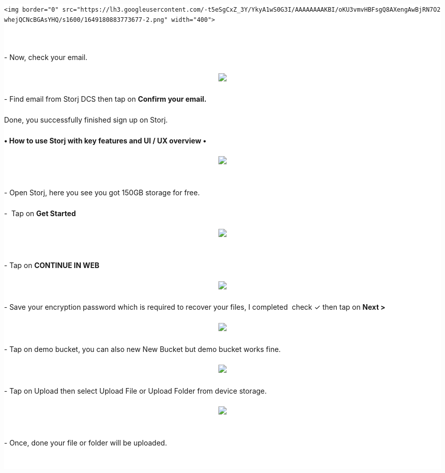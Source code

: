     <img border="0" src="https://lh3.googleusercontent.com/-t5eSgCxZ_3Y/YkyA1wS0G3I/AAAAAAAAKBI/oKU3vmvHBFsgQ8AXengAwBjRN7O2whejQCNcBGAsYHQ/s1600/1649180883773677-2.png" width="400">
  </a>
</div><br></div><div><b><br></b></div><div>- Now, check your email.</div><div><br></div><div><div class="separator" style="clear: both; text-align: center;">
  <a href="https://lh3.googleusercontent.com/-GbMPpAuUTtc/YkyA01EesZI/AAAAAAAAKBE/MblFOp8zuo8Cyt2zLvevQXttd2RonM1xwCNcBGAsYHQ/s1600/1649180879987951-3.png" imageanchor="1" style="margin-left: 1em; margin-right: 1em;">
    <img border="0" src="https://lh3.googleusercontent.com/-GbMPpAuUTtc/YkyA01EesZI/AAAAAAAAKBE/MblFOp8zuo8Cyt2zLvevQXttd2RonM1xwCNcBGAsYHQ/s1600/1649180879987951-3.png" width="400">
  </a>
</div><br></div><div>- Find email from Storj DCS then tap on <b>Confirm your email.</b>&nbsp;</div><div><b><br></b></div><div>Done, you successfully finished sign up on Storj.</div><div><br></div><div><b>• How to use Storj with key features and UI / UX overview •</b></div><div><b><br></b></div><div><b><div class="separator" style="clear: both; text-align: center;">
  <a href="https://lh3.googleusercontent.com/-zxJFd8oQjcM/YkyAz3jiUmI/AAAAAAAAKBA/0H-TRA1XB3813w_nl29NHTgI25C6-J-vgCNcBGAsYHQ/s1600/1649180876196521-4.png" imageanchor="1" style="margin-left: 1em; margin-right: 1em;">
    <img border="0" src="https://lh3.googleusercontent.com/-zxJFd8oQjcM/YkyAz3jiUmI/AAAAAAAAKBA/0H-TRA1XB3813w_nl29NHTgI25C6-J-vgCNcBGAsYHQ/s1600/1649180876196521-4.png" width="400">
  </a>
</div><br></b></div><div><b><br></b></div><div>- Open Storj, here you see you got 150GB storage for free.</div><div><br></div><div>-&nbsp; Tap on <b>Get Started</b></div><div><b><br></b></div><div><b><div class="separator" style="clear: both; text-align: center;">
  <a href="https://lh3.googleusercontent.com/-KTu3JvdJwhs/YkyAy_hntsI/AAAAAAAAKA8/PXXDVDxWLWUbT5UOsKjSVP1iciFpWyg4wCNcBGAsYHQ/s1600/1649180872428370-5.png" imageanchor="1" style="margin-left: 1em; margin-right: 1em;">
    <img border="0" src="https://lh3.googleusercontent.com/-KTu3JvdJwhs/YkyAy_hntsI/AAAAAAAAKA8/PXXDVDxWLWUbT5UOsKjSVP1iciFpWyg4wCNcBGAsYHQ/s1600/1649180872428370-5.png" width="400">
  </a>
</div><br></b></div><div><br></div><div>- Tap on <b>CONTINUE IN WEB</b></div><div><b><br></b></div><div><b><div class="separator" style="clear: both; text-align: center;">
  <a href="https://lh3.googleusercontent.com/-jzWB62d-Zpk/YkyAyAmYZqI/AAAAAAAAKA4/USFj_macqqk48MUjxTZRukkM2uZ09kHXQCNcBGAsYHQ/s1600/1649180868632975-6.png" imageanchor="1" style="margin-left: 1em; margin-right: 1em;">
    <img border="0" src="https://lh3.googleusercontent.com/-jzWB62d-Zpk/YkyAyAmYZqI/AAAAAAAAKA4/USFj_macqqk48MUjxTZRukkM2uZ09kHXQCNcBGAsYHQ/s1600/1649180868632975-6.png" width="400">
  </a>
</div><br></b></div><div>- Save your encryption password which is required to recover your files, I completed&nbsp; check ✓ then tap on <b>Next &gt;</b></div><div><b><br></b></div><div><b><div class="separator" style="clear: both; text-align: center;">
  <a href="https://lh3.googleusercontent.com/-0e13OD8BKyE/YkyAxEVPW_I/AAAAAAAAKA0/bQHcyFZmJh0nyeGIflJOmfJ73MDIXq2JQCNcBGAsYHQ/s1600/1649180865394362-7.png" imageanchor="1" style="margin-left: 1em; margin-right: 1em;">
    <img border="0" src="https://lh3.googleusercontent.com/-0e13OD8BKyE/YkyAxEVPW_I/AAAAAAAAKA0/bQHcyFZmJh0nyeGIflJOmfJ73MDIXq2JQCNcBGAsYHQ/s1600/1649180865394362-7.png" width="400">
  </a>
</div><br></b></div><div>- Tap on demo bucket, you can also new New Bucket but demo bucket works fine.</div><div><br></div><div><div class="separator" style="clear: both; text-align: center;">
  <a href="https://lh3.googleusercontent.com/-L-ZcMvQLLmw/YkyAwBwh1II/AAAAAAAAKAw/t9j8PJTYHlsd7TiUTO7BOPUjlYDAolCyQCNcBGAsYHQ/s1600/1649180861852685-8.png" imageanchor="1" style="margin-left: 1em; margin-right: 1em;">
    <img border="0" src="https://lh3.googleusercontent.com/-L-ZcMvQLLmw/YkyAwBwh1II/AAAAAAAAKAw/t9j8PJTYHlsd7TiUTO7BOPUjlYDAolCyQCNcBGAsYHQ/s1600/1649180861852685-8.png" width="400">
  </a>
</div><br></div><div>- Tap on Upload then select Upload File or Upload Folder from device storage.</div><div><br></div><div><div class="separator" style="clear: both; text-align: center;">
  <a href="https://lh3.googleusercontent.com/-RDU7Jn-q7Q4/YkyAvQ1KltI/AAAAAAAAKAs/0Iud0kgRx9w98Om2weXjbcQd-w0cZlj5ACNcBGAsYHQ/s1600/1649180857949166-9.png" imageanchor="1" style="margin-left: 1em; margin-right: 1em;">
    <img border="0" src="https://lh3.googleusercontent.com/-RDU7Jn-q7Q4/YkyAvQ1KltI/AAAAAAAAKAs/0Iud0kgRx9w98Om2weXjbcQd-w0cZlj5ACNcBGAsYHQ/s1600/1649180857949166-9.png" width="400">
  </a>
</div><br></div><div><br></div><div>- Once, done your file or folder will be uploaded.</div><div><br></div><div><br></div><div><div class="separator" style="clear: both; text-align: center;">